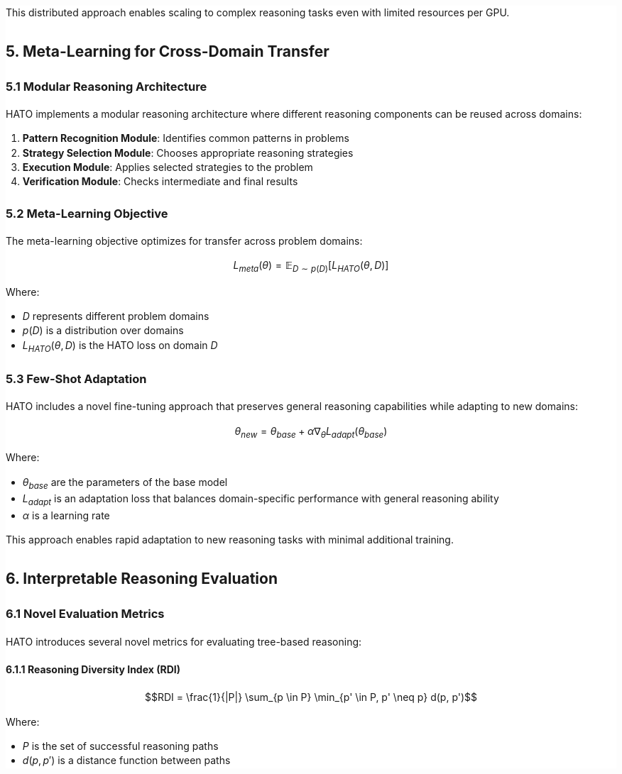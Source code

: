 This distributed approach enables scaling to complex reasoning tasks even with limited resources per GPU.

## 5. Meta-Learning for Cross-Domain Transfer

### 5.1 Modular Reasoning Architecture

HATO implements a modular reasoning architecture where different reasoning components can be reused across domains:

1. **Pattern Recognition Module**: Identifies common patterns in problems
2. **Strategy Selection Module**: Chooses appropriate reasoning strategies
3. **Execution Module**: Applies selected strategies to the problem
4. **Verification Module**: Checks intermediate and final results

### 5.2 Meta-Learning Objective

The meta-learning objective optimizes for transfer across problem domains:

$$L_{meta}(\theta) = \mathbb{E}_{D \sim p(D)} \left[ L_{HATO}(\theta, D) \right]$$

Where:
- $D$ represents different problem domains
- $p(D)$ is a distribution over domains
- $L_{HATO}(\theta, D)$ is the HATO loss on domain $D$

### 5.3 Few-Shot Adaptation

HATO includes a novel fine-tuning approach that preserves general reasoning capabilities while adapting to new domains:

$$\theta_{new} = \theta_{base} + \alpha \nabla_\theta L_{adapt}(\theta_{base})$$

Where:
- $\theta_{base}$ are the parameters of the base model
- $L_{adapt}$ is an adaptation loss that balances domain-specific performance with general reasoning ability
- $\alpha$ is a learning rate

This approach enables rapid adaptation to new reasoning tasks with minimal additional training.

## 6. Interpretable Reasoning Evaluation

### 6.1 Novel Evaluation Metrics

HATO introduces several novel metrics for evaluating tree-based reasoning:

#### 6.1.1 Reasoning Diversity Index (RDI)

$$RDI = \frac{1}{|P|} \sum_{p \in P} \min_{p' \in P, p' \neq p} d(p, p')$$

Where:
- $P$ is the set of successful reasoning paths
- $d(p, p')$ is a distance function between paths
